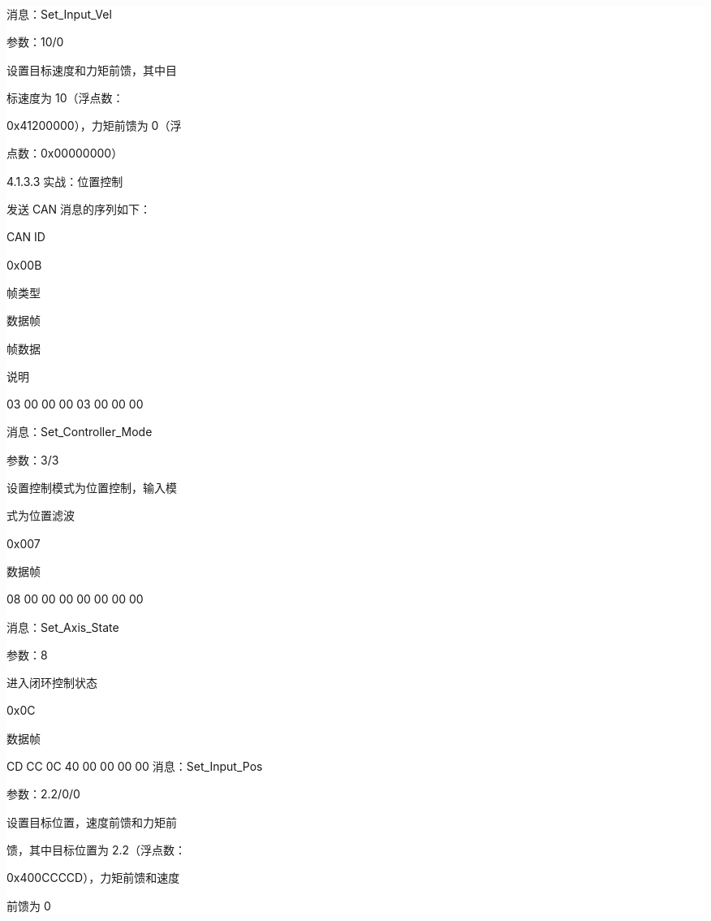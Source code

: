 消息：Set_Input_Vel

参数：10/0

设置目标速度和力矩前馈，其中目

标速度为 10（浮点数：

0x41200000），力矩前馈为 0（浮

点数：0x00000000）

4.1.3.3  实战：位置控制

发送 CAN 消息的序列如下：

CAN ID

0x00B

帧类型

数据帧

帧数据

说明

03 00 00 00 03 00 00 00

消息：Set_Controller_Mode

参数：3/3

设置控制模式为位置控制，输入模

式为位置滤波

0x007

数据帧

08 00 00 00 00 00 00 00

消息：Set_Axis_State

参数：8

进入闭环控制状态

0x0C

数据帧

CD CC 0C 40 00 00 00 00  消息：Set_Input_Pos

参数：2.2/0/0

设置目标位置，速度前馈和力矩前

馈，其中目标位置为 2.2（浮点数：

0x400CCCCD），力矩前馈和速度

前馈为 0
